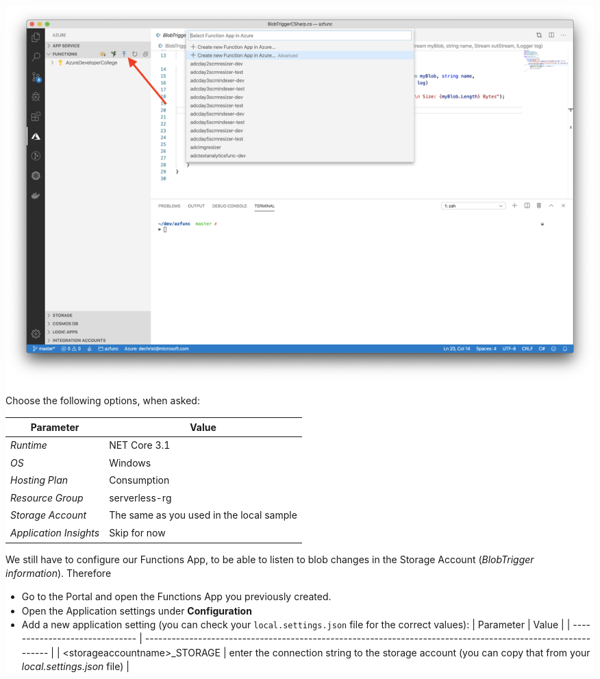 ![functions_deploy_wizard1](./images/functions_deploy_wizard1.png "functions_deploy_wizard1")

Choose the following options, when asked:

| Parameter              | Value                                    |
| ---------------------- | ---------------------------------------- |
| _Runtime_              | NET Core 3.1                             |
| _OS_                   | Windows                                  |
| _Hosting Plan_         | Consumption                              |
| _Resource Group_       | serverless-rg                            |
| _Storage Account_      | The same as you used in the local sample |
| _Application Insights_ | Skip for now                             |

We still have to configure our Functions App, to be able to listen to blob changes in the Storage Account (_BlobTrigger information_). Therefore

- Go to the Portal and open the Functions App you previously created.
- Open the Application settings under **Configuration**
- Add a new application setting (you can check your `local.settings.json` file for the correct values):
  | Parameter                      | Value                                                                                                       |
  | ------------------------------ | ----------------------------------------------------------------------------------------------------------- |
  | \<storageaccountname>\_STORAGE | enter the connection string to the storage account (you can copy that from your _local.settings.json_ file) |
